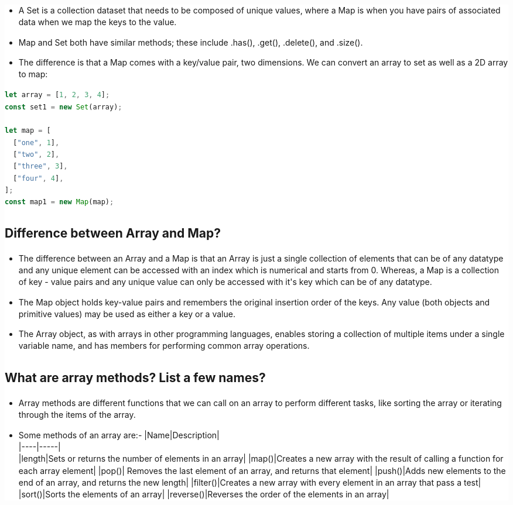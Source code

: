 - A Set is a collection dataset that needs to be composed of unique values, where a Map is when you have pairs of associated data when we map the keys to the value.

- Map and Set both have similar methods; these include .has(), .get(), .delete(), and .size().

- The difference is that a Map comes with a key/value pair, two dimensions. We can convert an array to set as well as a 2D array to map:

```js
let array = [1, 2, 3, 4];
const set1 = new Set(array);

let map = [
  ["one", 1],
  ["two", 2],
  ["three", 3],
  ["four", 4],
];
const map1 = new Map(map);
```

## Difference between Array and Map?

- The difference between an Array and a Map is that an Array is just a single collection of elements that can be of any datatype and any unique element can be accessed with an index which is numerical and starts from 0. Whereas, a Map is a collection of key - value pairs and any unique value can only be accessed with it's key which can be of any datatype.

- The Map object holds key-value pairs and remembers the original insertion order of the keys. Any value (both objects and primitive values) may be used as either a key or a value.

- The Array object, as with arrays in other programming languages, enables storing a collection of multiple items under a single variable name, and has members for performing common array operations.

## What are array methods? List a few names?

- Array methods are different functions that we can call on an array to perform different tasks, like sorting the array or iterating through the items of the array.

- Some methods of an array are:-
  |Name|Description|  
  |----|-----|  
  |length|Sets or returns the number of elements in an array|
  |map()|Creates a new array with the result of calling a function for each array element|
  |pop()| Removes the last element of an array, and returns that element|
  |push()|Adds new elements to the end of an array, and returns the new length|
  |filter()|Creates a new array with every element in an array that pass a test|
  |sort()|Sorts the elements of an array|
  |reverse()|Reverses the order of the elements in an array|
